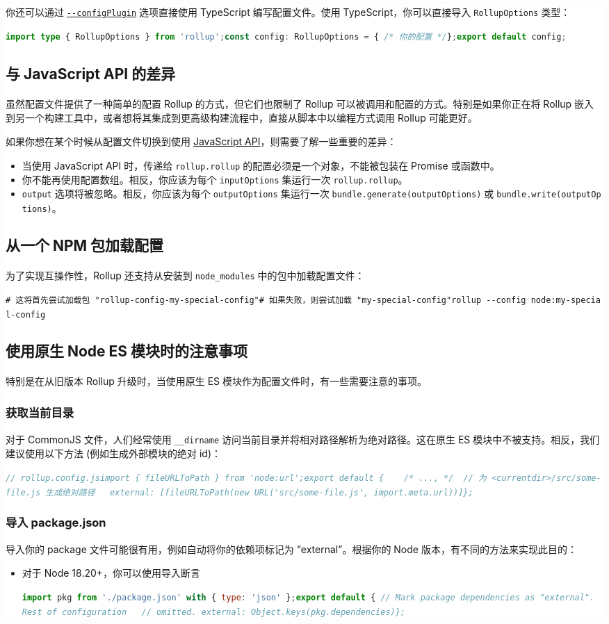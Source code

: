 你还可以通过 [`--configPlugin`](#configplugin-plugin) 选项直接使用 TypeScript 编写配置文件。使用 TypeScript，你可以直接导入 `RollupOptions` 类型：

```typescript
import type { RollupOptions } from 'rollup';const config: RollupOptions = {	/* 你的配置 */};export default config;
```

## 与 JavaScript API 的差异[](#differences-to-the-javascript-api "与 JavaScript API 的差异的直接链接")

虽然配置文件提供了一种简单的配置 Rollup 的方式，但它们也限制了 Rollup 可以被调用和配置的方式。特别是如果你正在将 Rollup 嵌入到另一个构建工具中，或者想将其集成到更高级构建流程中，直接从脚本中以编程方式调用 Rollup 可能更好。

如果你想在某个时候从配置文件切换到使用 [JavaScript API](https://www.rollupjs.com/javascript-api/)，则需要了解一些重要的差异：

+   当使用 JavaScript API 时，传递给 `rollup.rollup` 的配置必须是一个对象，不能被包装在 Promise 或函数中。
+   你不能再使用配置数组。相反，你应该为每个 `inputOptions` 集运行一次 `rollup.rollup`。
+   `output` 选项将被忽略。相反，你应该为每个 `outputOptions` 集运行一次 `bundle.generate(outputOptions)` 或 `bundle.write(outputOptions)`。

## 从一个 NPM 包加载配置[](#loading-a-configuration-from-a-node-package "从一个 NPM 包加载配置的直接链接")

为了实现互操作性，Rollup 还支持从安装到 `node_modules` 中的包中加载配置文件：

```shell
# 这将首先尝试加载包 "rollup-config-my-special-config"# 如果失败，则尝试加载 "my-special-config"rollup --config node:my-special-config
```

## 使用原生 Node ES 模块时的注意事项[](#caveats-when-using-native-node-es-modules "使用原生 Node ES 模块时的注意事项的直接链接")

特别是在从旧版本 Rollup 升级时，当使用原生 ES 模块作为配置文件时，有一些需要注意的事项。

### 获取当前目录[](#getting-the-current-directory "获取当前目录的直接链接")

对于 CommonJS 文件，人们经常使用 `__dirname` 访问当前目录并将相对路径解析为绝对路径。这在原生 ES 模块中不被支持。相反，我们建议使用以下方法 (例如生成外部模块的绝对 id)：

```js
// rollup.config.jsimport { fileURLToPath } from 'node:url';export default {	/* ..., */	// 为 <currentdir>/src/some-file.js 生成绝对路径	external: [fileURLToPath(new URL('src/some-file.js', import.meta.url))]};
```

### 导入 package.json[](#importing-packagejson "导入 package.json的直接链接")

导入你的 package 文件可能很有用，例如自动将你的依赖项标记为 “external”。根据你的 Node 版本，有不同的方法来实现此目的：

+   对于 Node 18.20+，你可以使用导入断言
    
    ```js
    import pkg from './package.json' with { type: 'json' };export default {	// Mark package dependencies as "external". Rest of configuration	// omitted.	external: Object.keys(pkg.dependencies)};
    ```
    